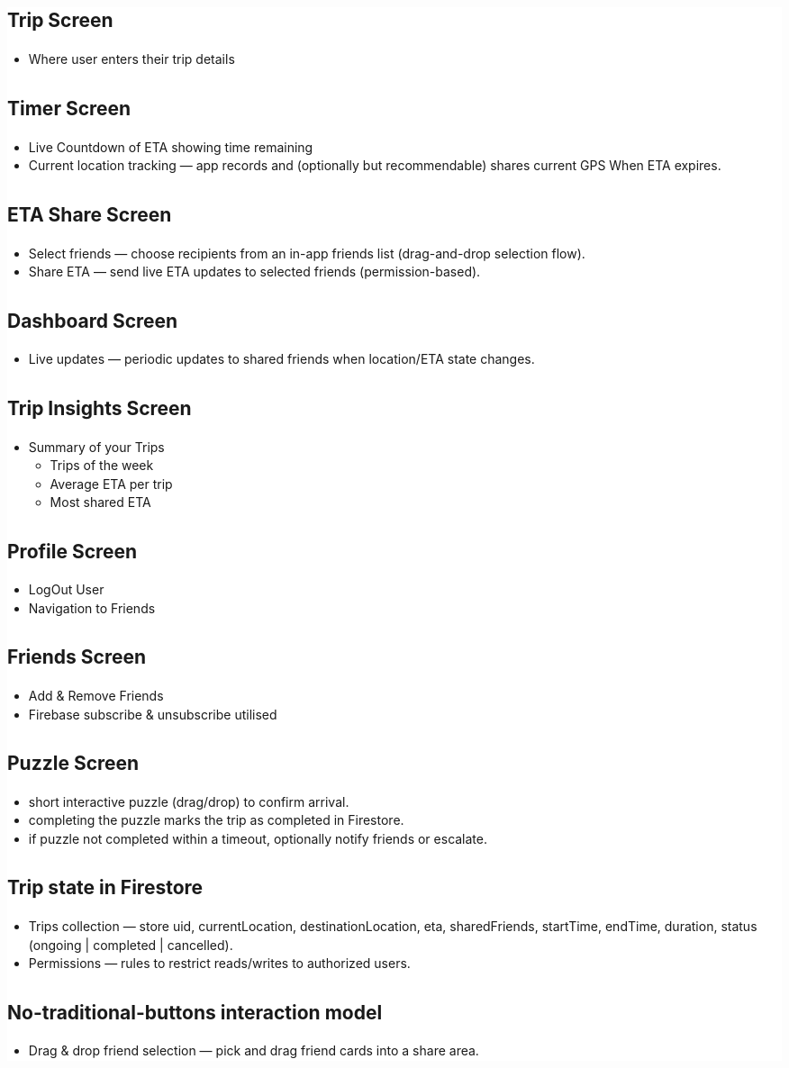 ## Trip Screen 
- Where user enters their trip details

## Timer Screen
- Live Countdown of ETA showing time remaining
- Current location tracking — app records and (optionally but recommendable) shares current GPS When ETA expires.

## ETA Share Screen
- Select friends — choose recipients from an in-app friends list (drag-and-drop selection flow).
- Share ETA — send live ETA updates to selected friends (permission-based).

## Dashboard Screen
- Live updates — periodic updates to shared friends when location/ETA state changes.

## Trip Insights Screen
- Summary of your Trips 
  - Trips of the week
  - Average ETA per trip
  - Most shared ETA 
## Profile Screen
  - LogOut User
  - Navigation to Friends

## Friends Screen
- Add & Remove Friends 
- Firebase subscribe & unsubscribe utilised

## Puzzle Screen
- short interactive puzzle (drag/drop) to confirm arrival.
- completing the puzzle marks the trip as completed in Firestore.
- if puzzle not completed within a timeout, optionally notify friends or escalate.

## Trip state in Firestore
- Trips collection — store uid, currentLocation, destinationLocation, eta, sharedFriends, startTime, endTime, duration, status (ongoing | completed | cancelled).
- Permissions — rules to restrict reads/writes to authorized users.

## No-traditional-buttons interaction model
- Drag & drop friend selection — pick and drag friend cards into a share area.





 